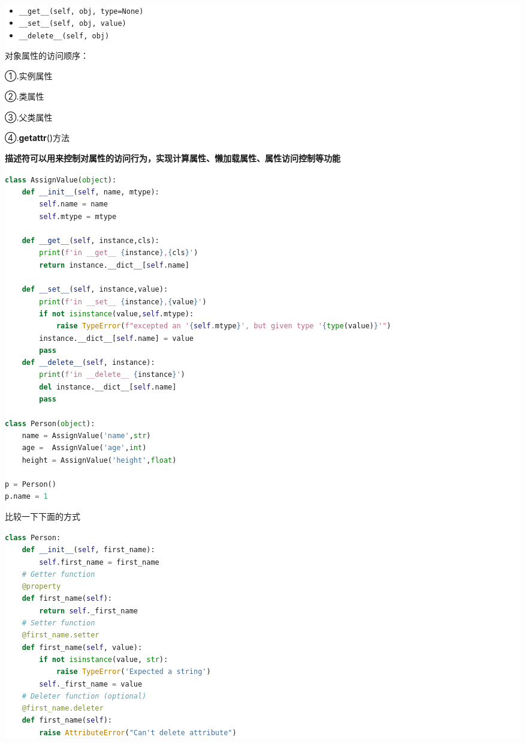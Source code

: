 - `__get__(self, obj, type=None)`
- `__set__(self, obj, value)`
- `__delete__(self, obj)`



对象属性的访问顺序：

①.实例属性

②.类属性

③.父类属性

④.__getattr__()方法



**描述符可以用来控制对属性的访问行为，实现计算属性、懒加载属性、属性访问控制等功能**

```python
class AssignValue(object):
    def __init__(self, name, mtype):
        self.name = name 
        self.mtype = mtype

    def __get__(self, instance,cls):
        print(f'in __get__ {instance},{cls}')
        return instance.__dict__[self.name]

    def __set__(self, instance,value):
        print(f'in __set__ {instance},{value}')
        if not isinstance(value,self.mtype):
            raise TypeError(f"excepted an '{self.mtype}', but given type '{type(value)}'")
        instance.__dict__[self.name] = value
        pass 
    def __delete__(self, instance):
        print(f'in __delete__ {instance}')
        del instance.__dict__[self.name]
        pass

class Person(object):
    name = AssignValue('name',str)
    age =  AssignValue('age',int)
    height = AssignValue('height',float)
    
p = Person()
p.name = 1
```

比较一下下面的方式

```python
class Person:
	def __init__(self, first_name):
		self.first_name = first_name
	# Getter function
	@property
	def first_name(self):
		return self._first_name	
	# Setter function
	@first_name.setter
	def first_name(self, value):
		if not isinstance(value, str):
			raise TypeError('Expected a string')
		self._first_name = value
	# Deleter function (optional)
	@first_name.deleter
	def first_name(self):
		raise AttributeError("Can't delete attribute")
```